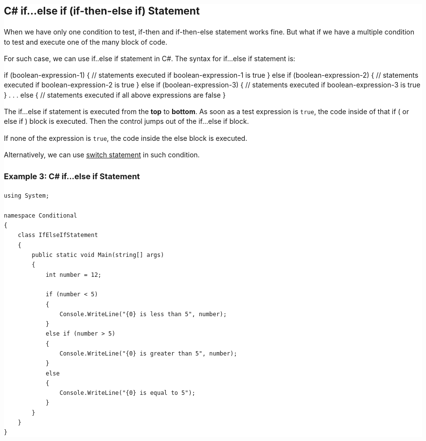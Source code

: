 
## C# if...else if (if-then-else if) Statement

When we have only one condition to test, if-then and if-then-else statement works fine. But what if we have a multiple condition to test and execute one of the many block of code.

For such case, we can use if..else if statement in C#. The syntax for if...else if statement is:

if (boolean-expression-1)
{
	// statements executed if boolean-expression-1 is true
}
else if (boolean-expression-2)
{
	// statements executed if boolean-expression-2 is true
}
else if (boolean-expression-3)
{
	// statements executed if boolean-expression-3 is true
}
.
.
.
else
{
	// statements executed if all above expressions are false
}

The if...else if statement is executed from the **top** to **bottom**. As soon as a test expression is `true`, the code inside of that if ( or else if ) block is executed. Then the control jumps out of the if...else if block.

If none of the expression is `true`, the code inside the else block is executed.

Alternatively, we can use [switch statement](https://www.programiz.com/csharp-programming/switch-statement "C# switch statement") in such condition.

### Example 3: C# if...else if Statement

```
using System;

namespace Conditional
{
	class IfElseIfStatement
	{
		public static void Main(string[] args)
		{
			int number = 12;

			if (number < 5)
			{
				Console.WriteLine("{0} is less than 5", number);
			}
			else if (number > 5)
			{
				Console.WriteLine("{0} is greater than 5", number);
			}
			else
			{
				Console.WriteLine("{0} is equal to 5");
			}
		}
	}
}
```
